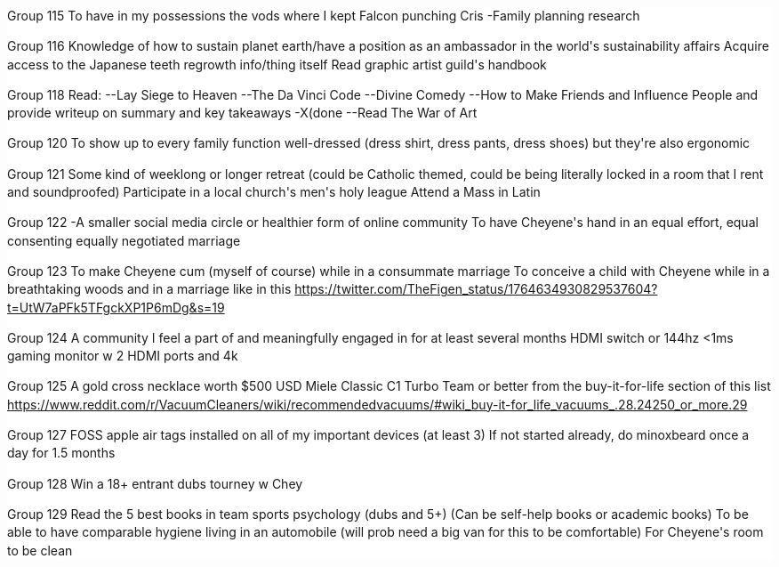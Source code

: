 Group 115
To have in my possessions the vods where I kept Falcon punching Cris
-Family planning research

Group 116
Knowledge of how to sustain planet earth/have a position as an ambassador in the world's sustainability affairs
Acquire access to the Japanese teeth regrowth info/thing itself
Read graphic artist guild's handbook

Group 118
Read:
--Lay Siege to Heaven
--The Da Vinci Code
--Divine Comedy
--How to Make Friends and Influence People and provide writeup on summary and key takeaways
-X(done --Read The War of Art

Group 120
To show up to every family function well-dressed (dress shirt, dress pants, dress shoes) but they're also ergonomic

Group 121
Some kind of weeklong or longer retreat (could be Catholic themed, could be being literally locked in a room that I rent and soundproofed)
Participate in a local church's men's holy league
Attend a Mass in Latin

Group 122
-A smaller social media circle or healthier form of online community
To have Cheyene's hand in an equal effort, equal consenting equally negotiated marriage

Group 123
To make Cheyene cum (myself of course) while in a consummate marriage
To conceive a child with Cheyene while in a breathtaking woods and in a marriage like in this https://twitter.com/TheFigen_status/1764634930829537604?t=UtW7aPFk5TFgckXP1P6mDg&s=19

Group 124
A community I feel a part of and meaningfully engaged in for at least several months
HDMI switch or 144hz <1ms gaming monitor w 2 HDMI ports and 4k

Group 125
A gold cross necklace worth $500 USD
Miele Classic C1 Turbo Team or better from the buy-it-for-life section of this list https://www.reddit.com/r/VacuumCleaners/wiki/recommendedvacuums/#wiki_buy-it-for_life_vacuums_.28.24250_or_more.29

Group 127
FOSS apple air tags installed on all of my important devices (at least 3)
If not started already, do minoxbeard once a day for 1.5 months

Group 128
Win a 18+ entrant dubs tourney w Chey

Group 129
Read the 5 best books in team sports psychology (dubs and 5+) (Can be self-help books or academic books)
To be able to have comparable hygiene living in an automobile (will prob need a big van for this to be comfortable)
For Cheyene's room to be clean
